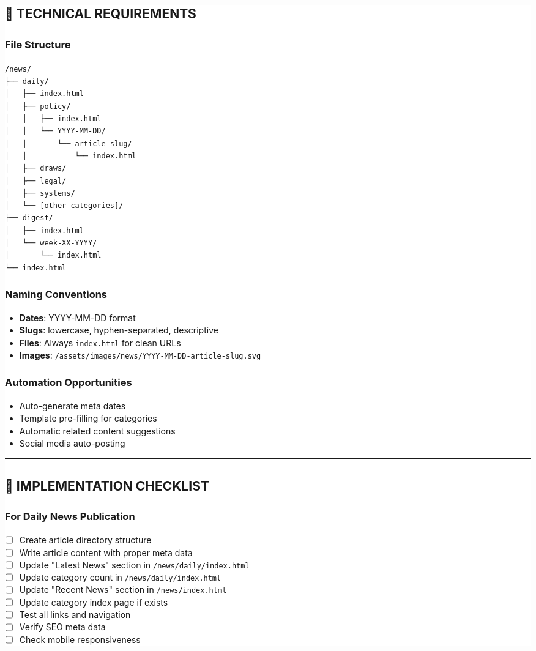 
## 🔧 TECHNICAL REQUIREMENTS

### File Structure
```
/news/
├── daily/
│   ├── index.html
│   ├── policy/
│   │   ├── index.html
│   │   └── YYYY-MM-DD/
│   │       └── article-slug/
│   │           └── index.html
│   ├── draws/
│   ├── legal/
│   ├── systems/
│   └── [other-categories]/
├── digest/
│   ├── index.html
│   └── week-XX-YYYY/
│       └── index.html
└── index.html
```

### Naming Conventions
- **Dates**: YYYY-MM-DD format
- **Slugs**: lowercase, hyphen-separated, descriptive
- **Files**: Always `index.html` for clean URLs
- **Images**: `/assets/images/news/YYYY-MM-DD-article-slug.svg`

### Automation Opportunities
- Auto-generate meta dates
- Template pre-filling for categories
- Automatic related content suggestions
- Social media auto-posting

---

## 🚀 IMPLEMENTATION CHECKLIST

### For Daily News Publication
- [ ] Create article directory structure
- [ ] Write article content with proper meta data
- [ ] Update "Latest News" section in `/news/daily/index.html`
- [ ] Update category count in `/news/daily/index.html`
- [ ] Update "Recent News" section in `/news/index.html`
- [ ] Update category index page if exists
- [ ] Test all links and navigation
- [ ] Verify SEO meta data
- [ ] Check mobile responsiveness
